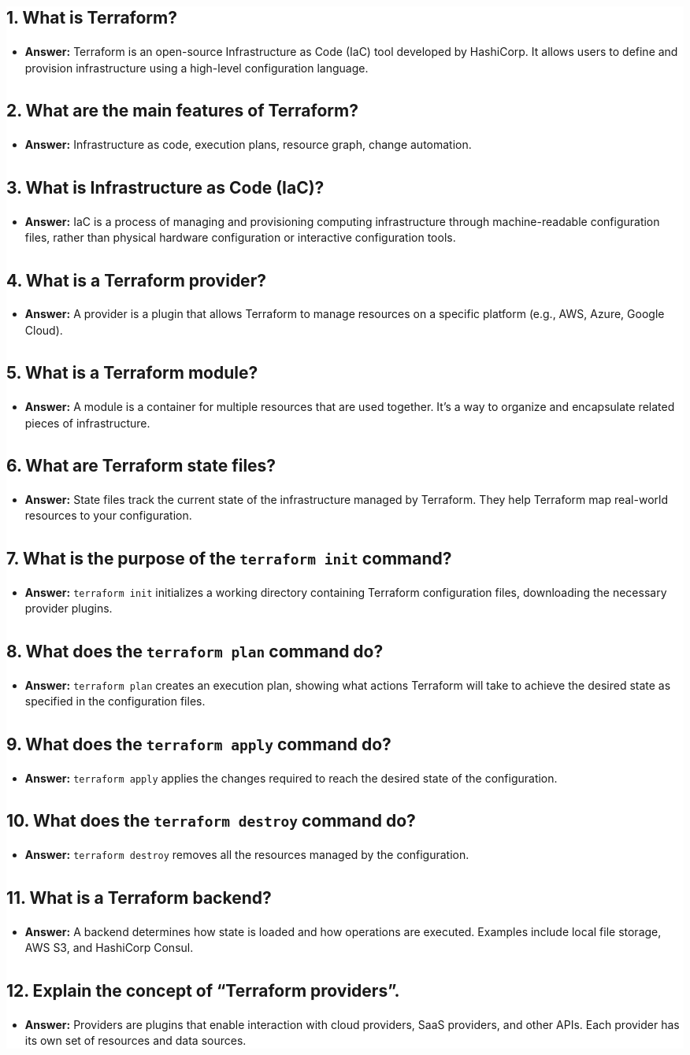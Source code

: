 ## 1. What is Terraform?
- **Answer:** Terraform is an open-source Infrastructure as Code (IaC) tool developed by HashiCorp. It allows users to define and provision infrastructure using a high-level configuration language.

## 2. What are the main features of Terraform?
- **Answer:** Infrastructure as code, execution plans, resource graph, change automation.

## 3. What is Infrastructure as Code (IaC)?
- **Answer:** IaC is a process of managing and provisioning computing infrastructure through machine-readable configuration files, rather than physical hardware configuration or interactive configuration tools.

## 4. What is a Terraform provider?
- **Answer:** A provider is a plugin that allows Terraform to manage resources on a specific platform (e.g., AWS, Azure, Google Cloud).

## 5. What is a Terraform module?
- **Answer:** A module is a container for multiple resources that are used together. It’s a way to organize and encapsulate related pieces of infrastructure.

## 6. What are Terraform state files?
- **Answer:** State files track the current state of the infrastructure managed by Terraform. They help Terraform map real-world resources to your configuration.

## 7. What is the purpose of the `terraform init` command?
- **Answer:** `terraform init` initializes a working directory containing Terraform configuration files, downloading the necessary provider plugins.

## 8. What does the `terraform plan` command do?
- **Answer:** `terraform plan` creates an execution plan, showing what actions Terraform will take to achieve the desired state as specified in the configuration files.

## 9. What does the `terraform apply` command do?
- **Answer:** `terraform apply` applies the changes required to reach the desired state of the configuration.

## 10. What does the `terraform destroy` command do?
- **Answer:** `terraform destroy` removes all the resources managed by the configuration.

## 11. What is a Terraform backend?
- **Answer:** A backend determines how state is loaded and how operations are executed. Examples include local file storage, AWS S3, and HashiCorp Consul.

## 12. Explain the concept of “Terraform providers”.
- **Answer:** Providers are plugins that enable interaction with cloud providers, SaaS providers, and other APIs. Each provider has its own set of resources and data sources.
